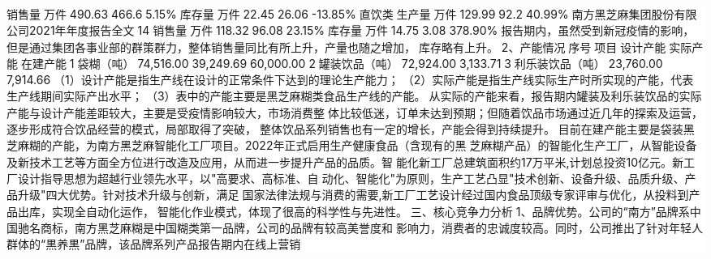 销售量
万件
490.63
466.6
5.15%
库存量
万件
22.45
26.06
-13.85%
直饮类
生产量
万件
129.99
92.2
40.99%
南方黑芝麻集团股份有限公司2021年年度报告全文
14
销售量
万件
118.32
96.08
23.15%
库存量
万件
14.75
3.08
378.90%
报告期内，虽然受到新冠疫情的影响，但是通过集团各事业部的群策群力，整体销售量同比有所上升，产量也随之增加，
库存略有上升。
2、产能情况
序号
项目
设计产能
实际产能
在建产能
1
袋糊（吨）
74,516.00
39,249.69
60,000.00
2
罐装饮品（吨）
72,924.00
3,133.71
3
利乐装饮品（吨）
23,760.00
7,914.66
（1）设计产能是指生产线在设计的正常条件下达到的理论生产能力；
（2）实际产能是指生产线实际生产时所实现的产能，代表生产线期间实际产出水平；
（3）表中的产能主要是黑芝麻糊类食品生产线的产能。
从实际的产能来看，报告期内罐装及利乐装饮品的实际产能与设计产能差距较大，主要是受疫情影响较大，市场消费整
体比较低迷，订单未达到预期；但随着饮品市场通过近几年的探索及运营，逐步形成符合饮品经营的模式，局部取得了突破，
整体饮品系列销售也有一定的增长，产能会得到持续提升。
目前在建产能主要是袋装黑芝麻糊的产能，为南方黑芝麻智能化工厂项目。2022年正式启用生产健康食品（含现有的黑
芝麻糊产品）的智能化生产工厂，从智能设备及新技术工艺等方面全方位进行改造及应用，从而进一步提升产品的品质。智
能化新工厂总建筑面积约17万平米,计划总投资10亿元。新工厂设计指导思想为超越行业领先水平，以"高要求、高标准、自
动化、智能化"为原则，生产工艺凸显"技术创新、设备升级、品质升级、产品升级"四大优势。针对技术升级与创新，满足
国家法律法规与消费的需要,新工厂工艺设计经过国内食品顶级专家评审与优化，从投料到产品出库，实现全自动化运作，
智能化作业模式，体现了很高的科学性与先进性。
三、核心竞争力分析
1、品牌优势。公司的“南方”品牌系中国驰名商标，南方黑芝麻糊是中国糊类第一品牌，公司的品牌有较高美誉度和
影响力，消费者的忠诚度较高。同时，公司推出了针对年轻人群体的“黒养黒”品牌，该品牌系列产品报告期内在线上营销
